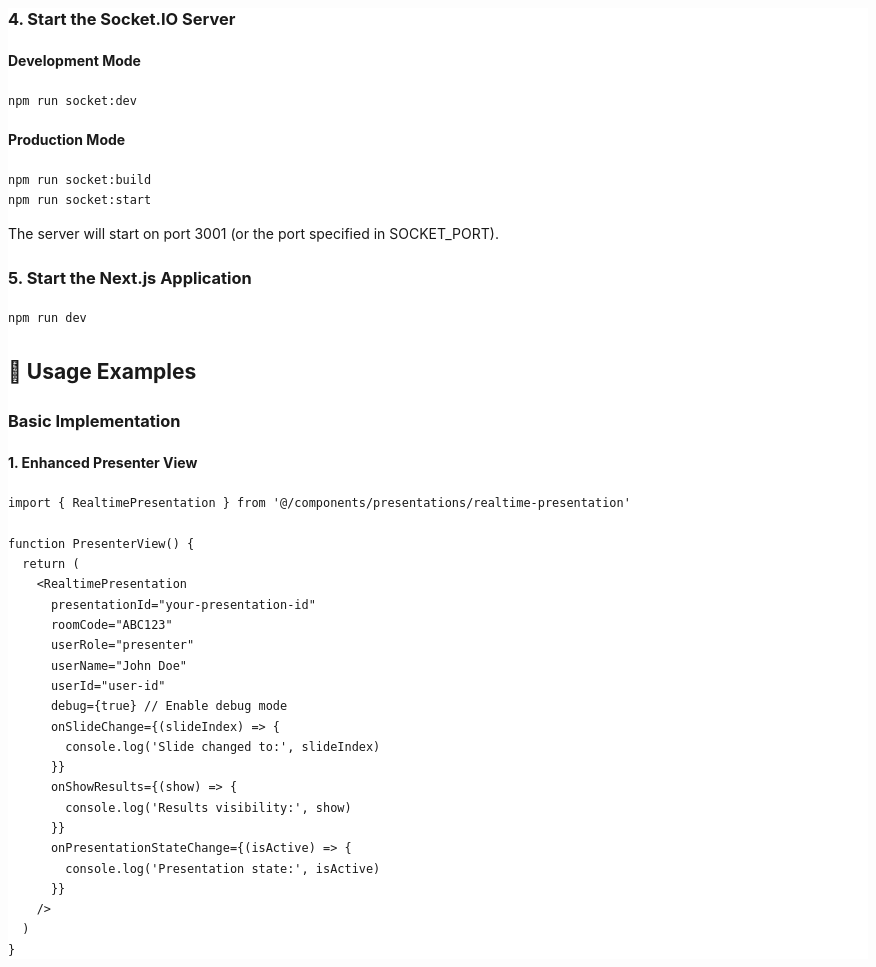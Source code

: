 ### **4. Start the Socket.IO Server**

#### **Development Mode**
```bash
npm run socket:dev
```

#### **Production Mode**
```bash
npm run socket:build
npm run socket:start
```

The server will start on port 3001 (or the port specified in SOCKET_PORT).

### **5. Start the Next.js Application**

```bash
npm run dev
```

## 🎯 **Usage Examples**

### **Basic Implementation**

#### **1. Enhanced Presenter View**

```tsx
import { RealtimePresentation } from '@/components/presentations/realtime-presentation'

function PresenterView() {
  return (
    <RealtimePresentation
      presentationId="your-presentation-id"
      roomCode="ABC123"
      userRole="presenter"
      userName="John Doe"
      userId="user-id"
      debug={true} // Enable debug mode
      onSlideChange={(slideIndex) => {
        console.log('Slide changed to:', slideIndex)
      }}
      onShowResults={(show) => {
        console.log('Results visibility:', show)
      }}
      onPresentationStateChange={(isActive) => {
        console.log('Presentation state:', isActive)
      }}
    />
  )
}
```
